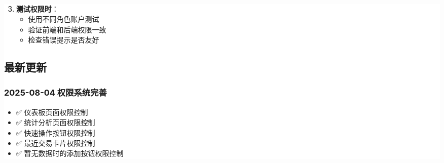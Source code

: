 3. **测试权限时**：
   - 使用不同角色账户测试
   - 验证前端和后端权限一致
   - 检查错误提示是否友好

## 最新更新

### 2025-08-04 权限系统完善
- ✅ 仪表板页面权限控制
- ✅ 统计分析页面权限控制
- ✅ 快速操作按钮权限控制
- ✅ 最近交易卡片权限控制
- ✅ 暂无数据时的添加按钮权限控制 
